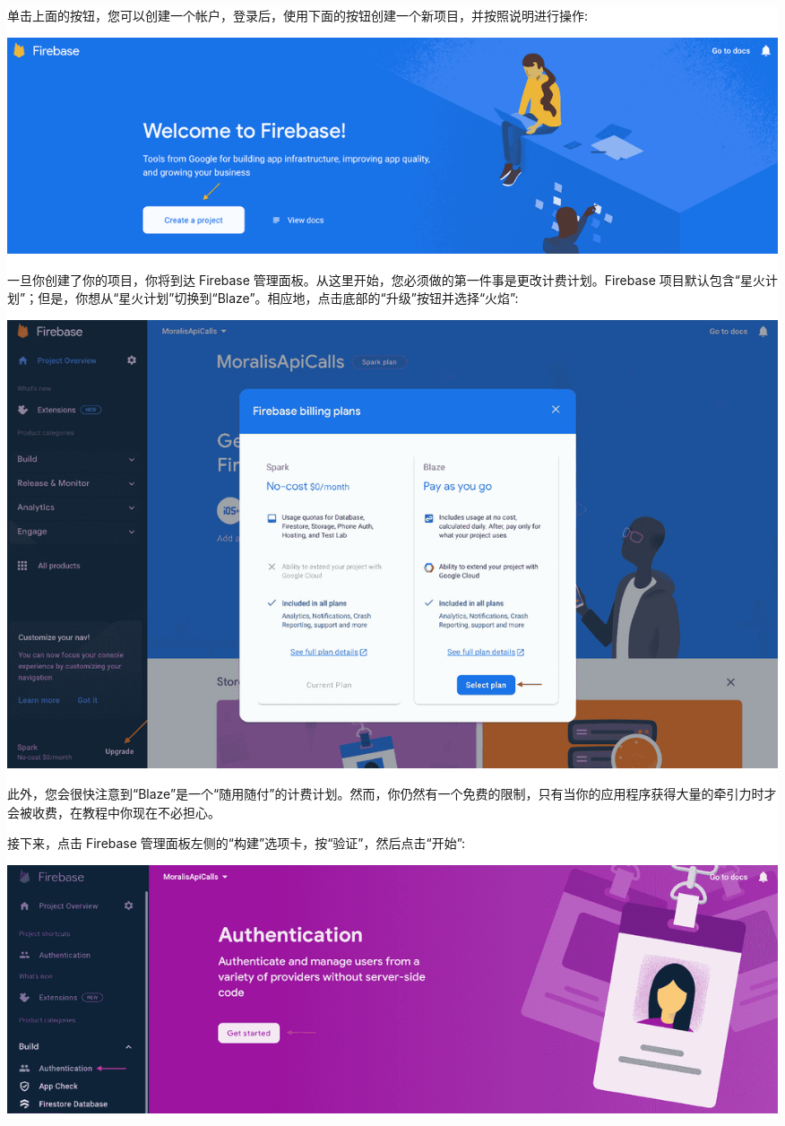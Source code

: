 单击上面的按钮，您可以创建一个帐户，登录后，使用下面的按钮创建一个新项目，并按照说明进行操作:

![Arrow pointing at the Create a project button.](img/0e3c49a0c406d0b56a98f10cd64b636e.png)

一旦你创建了你的项目，你将到达 Firebase 管理面板。从这里开始，您必须做的第一件事是更改计费计划。Firebase 项目默认包含“星火计划”；但是，你想从“星火计划”切换到“Blaze”。相应地，点击底部的“升级”按钮并选择“火焰”:

![A page showing Firebase's billing plans, and an arrow directing us to click at the Select plan button for the Blaze plan.](img/2b5f8b59fa1a4585cdc7ac9b020eed66.png)

此外，您会很快注意到“Blaze”是一个“随用随付”的计费计划。然而，你仍然有一个免费的限制，只有当你的应用程序获得大量的牵引力时才会被收费，在教程中你现在不必担心。

接下来，点击 Firebase 管理面板左侧的“构建”选项卡，按“验证”，然后点击“开始”:

![The Authentication page containing a Get Started button.](img/0259949a91e4c29086cdde8e55b30cf3.png)